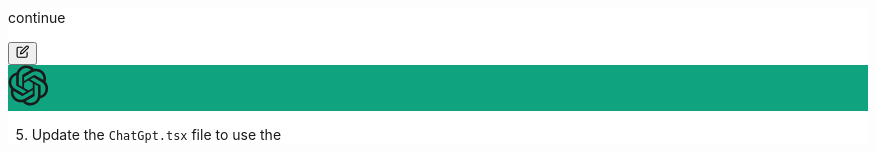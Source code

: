 continue</div></div><div class="text-gray-400 flex self-end lg:self-center justify-center mt-2 gap-3 md:gap-4 lg:gap-1 lg:absolute lg:top-0 lg:translate-x-full lg:right-0 lg:mt-0 lg:pl-2 visible"><button class="p-1 rounded-md hover:bg-gray-100 hover:text-gray-700 dark:text-gray-400 dark:hover:bg-gray-700 dark:hover:text-gray-200 disabled:dark:hover:text-gray-400 md:invisible md:group-hover:visible"><svg stroke="currentColor" fill="none" stroke-width="2" viewBox="0 0 24 24" stroke-linecap="round" stroke-linejoin="round" class="h-4 w-4" height="1em" width="1em" xmlns="http://www.w3.org/2000/svg"><path d="M11 4H4a2 2 0 0 0-2 2v14a2 2 0 0 0 2 2h14a2 2 0 0 0 2-2v-7"></path><path d="M18.5 2.5a2.121 2.121 0 0 1 3 3L12 15l-4 1 1-4 9.5-9.5z"></path></svg></button></div><div class="flex justify-between"></div></div></div></div><div class="group w-full text-gray-800 dark:text-gray-100 border-b border-black/10 dark:border-gray-900/50 bg-gray-50 dark:bg-[#444654]"><div class="text-base gap-4 md:gap-6 md:max-w-2xl lg:max-w-2xl xl:max-w-3xl p-4 md:py-6 flex lg:px-0 m-auto"><div class="w-[30px] flex flex-col relative items-end"><div class="relative h-[30px] w-[30px] p-1 rounded-sm text-white flex items-center justify-center" style="background-color: rgb(16, 163, 127);"><svg width="41" height="41" viewBox="0 0 41 41" fill="none" xmlns="http://www.w3.org/2000/svg" stroke-width="1.5" class="h-6 w-6"><path d="M37.5324 16.8707C37.9808 15.5241 38.1363 14.0974 37.9886 12.6859C37.8409 11.2744 37.3934 9.91076 36.676 8.68622C35.6126 6.83404 33.9882 5.3676 32.0373 4.4985C30.0864 3.62941 27.9098 3.40259 25.8215 3.85078C24.8796 2.7893 23.7219 1.94125 22.4257 1.36341C21.1295 0.785575 19.7249 0.491269 18.3058 0.500197C16.1708 0.495044 14.0893 1.16803 12.3614 2.42214C10.6335 3.67624 9.34853 5.44666 8.6917 7.47815C7.30085 7.76286 5.98686 8.3414 4.8377 9.17505C3.68854 10.0087 2.73073 11.0782 2.02839 12.312C0.956464 14.1591 0.498905 16.2988 0.721698 18.4228C0.944492 20.5467 1.83612 22.5449 3.268 24.1293C2.81966 25.4759 2.66413 26.9026 2.81182 28.3141C2.95951 29.7256 3.40701 31.0892 4.12437 32.3138C5.18791 34.1659 6.8123 35.6322 8.76321 36.5013C10.7141 37.3704 12.8907 37.5973 14.9789 37.1492C15.9208 38.2107 17.0786 39.0587 18.3747 39.6366C19.6709 40.2144 21.0755 40.5087 22.4946 40.4998C24.6307 40.5054 26.7133 39.8321 28.4418 38.5772C30.1704 37.3223 31.4556 35.5506 32.1119 33.5179C33.5027 33.2332 34.8167 32.6547 35.9659 31.821C37.115 30.9874 38.0728 29.9178 38.7752 28.684C39.8458 26.8371 40.3023 24.6979 40.0789 22.5748C39.8556 20.4517 38.9639 18.4544 37.5324 16.8707ZM22.4978 37.8849C20.7443 37.8874 19.0459 37.2733 17.6994 36.1501C17.7601 36.117 17.8666 36.0586 17.936 36.0161L25.9004 31.4156C26.1003 31.3019 26.2663 31.137 26.3813 30.9378C26.4964 30.7386 26.5563 30.5124 26.5549 30.2825V19.0542L29.9213 20.998C29.9389 21.0068 29.9541 21.0198 29.9656 21.0359C29.977 21.052 29.9842 21.0707 29.9867 21.0902V30.3889C29.9842 32.375 29.1946 34.2791 27.7909 35.6841C26.3872 37.0892 24.4838 37.8806 22.4978 37.8849ZM6.39227 31.0064C5.51397 29.4888 5.19742 27.7107 5.49804 25.9832C5.55718 26.0187 5.66048 26.0818 5.73461 26.1244L13.699 30.7248C13.8975 30.8408 14.1233 30.902 14.3532 30.902C14.583 30.902 14.8088 30.8408 15.0073 30.7248L24.731 25.1103V28.9979C24.7321 29.0177 24.7283 29.0376 24.7199 29.0556C24.7115 29.0736 24.6988 29.0893 24.6829 29.1012L16.6317 33.7497C14.9096 34.7416 12.8643 35.0097 10.9447 34.4954C9.02506 33.9811 7.38785 32.7263 6.39227 31.0064ZM4.29707 13.6194C5.17156 12.0998 6.55279 10.9364 8.19885 10.3327C8.19885 10.4013 8.19491 10.5228 8.19491 10.6071V19.808C8.19351 20.0378 8.25334 20.2638 8.36823 20.4629C8.48312 20.6619 8.64893 20.8267 8.84863 20.9404L18.5723 26.5542L15.206 28.4979C15.1894 28.5089 15.1703 28.5155 15.1505 28.5173C15.1307 28.5191 15.1107 28.516 15.0924 28.5082L7.04046 23.8557C5.32135 22.8601 4.06716 21.2235 3.55289 19.3046C3.03862 17.3858 3.30624 15.3413 4.29707 13.6194ZM31.955 20.0556L22.2312 14.4411L25.5976 12.4981C25.6142 12.4872 25.6333 12.4805 25.6531 12.4787C25.6729 12.4769 25.6928 12.4801 25.7111 12.4879L33.7631 17.1364C34.9967 17.849 36.0017 18.8982 36.6606 20.1613C37.3194 21.4244 37.6047 22.849 37.4832 24.2684C37.3617 25.6878 36.8382 27.0432 35.9743 28.1759C35.1103 29.3086 33.9415 30.1717 32.6047 30.6641C32.6047 30.5947 32.6047 30.4733 32.6047 30.3889V21.188C32.6066 20.9586 32.5474 20.7328 32.4332 20.5338C32.319 20.3348 32.154 20.1698 31.955 20.0556ZM35.3055 15.0128C35.2464 14.9765 35.1431 14.9142 35.069 14.8717L27.1045 10.2712C26.906 10.1554 26.6803 10.0943 26.4504 10.0943C26.2206 10.0943 25.9948 10.1554 25.7963 10.2712L16.0726 15.8858V11.9982C16.0715 11.9783 16.0753 11.9585 16.0837 11.9405C16.0921 11.9225 16.1048 11.9068 16.1207 11.8949L24.1719 7.25025C25.4053 6.53903 26.8158 6.19376 28.2383 6.25482C29.6608 6.31589 31.0364 6.78077 32.2044 7.59508C33.3723 8.40939 34.2842 9.53945 34.8334 10.8531C35.3826 12.1667 35.5464 13.6095 35.3055 15.0128ZM14.2424 21.9419L10.8752 19.9981C10.8576 19.9893 10.8423 19.9763 10.8309 19.9602C10.8195 19.9441 10.8122 19.9254 10.8098 19.9058V10.6071C10.8107 9.18295 11.2173 7.78848 11.9819 6.58696C12.7466 5.38544 13.8377 4.42659 15.1275 3.82264C16.4173 3.21869 17.8524 2.99464 19.2649 3.1767C20.6775 3.35876 22.0089 3.93941 23.1034 4.85067C23.0427 4.88379 22.937 4.94215 22.8668 4.98473L14.9024 9.58517C14.7025 9.69878 14.5366 9.86356 14.4215 10.0626C14.3065 10.2616 14.2466 10.4877 14.2479 10.7175L14.2424 21.9419ZM16.071 17.9991L20.4018 15.4978L24.7325 17.9975V22.9985L20.4018 25.4983L16.071 22.9985V17.9991Z" fill="currentColor"></path></svg></div></div><div class="relative flex w-[calc(100%-50px)] flex-col gap-1 md:gap-3 lg:w-[calc(100%-115px)]"><div class="flex flex-grow flex-col gap-3"><div class="min-h-[20px] flex flex-col items-start gap-4 whitespace-pre-wrap"><div class="markdown prose w-full break-words dark:prose-invert light"><ol start="5"><li>Update the <code>ChatGpt.tsx</code> file to use the